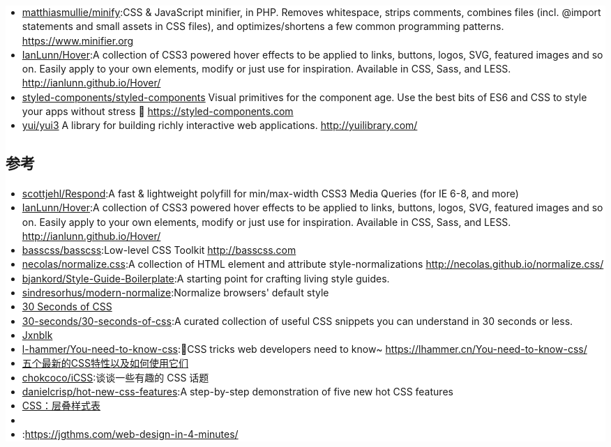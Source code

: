 * [matthiasmullie/minify](https://github.com/matthiasmullie/minify):CSS & JavaScript minifier, in PHP. Removes whitespace, strips comments, combines files (incl. @import statements and small assets in CSS files), and optimizes/shortens a few common programming patterns. https://www.minifier.org
* [IanLunn/Hover](https://github.com/IanLunn/Hover):A collection of CSS3 powered hover effects to be applied to links, buttons, logos, SVG, featured images and so on. Easily apply to your own elements, modify or just use for inspiration. Available in CSS, Sass, and LESS. http://ianlunn.github.io/Hover/
* [styled-components/styled-components](https://github.com/styled-components/styled-components) Visual primitives for the component age. Use the best bits of ES6 and CSS to style your apps without stress 💅 https://styled-components.com
* [yui/yui3](https://github.com/yui/yui3) A library for building richly interactive web applications. http://yuilibrary.com/

## 参考

* [scottjehl/Respond](https://github.com/scottjehl/Respond):A fast & lightweight polyfill for min/max-width CSS3 Media Queries (for IE 6-8, and more)
* [IanLunn/Hover](https://github.com/IanLunn/Hover):A collection of CSS3 powered hover effects to be applied to links, buttons, logos, SVG, featured images and so on. Easily apply to your own elements, modify or just use for inspiration. Available in CSS, Sass, and LESS. http://ianlunn.github.io/Hover/
* [basscss/basscss](https://github.com/basscss/basscss):Low-level CSS Toolkit http://basscss.com
* [necolas/normalize.css](https://github.com/necolas/normalize.css):A collection of HTML element and attribute style-normalizations http://necolas.github.io/normalize.css/
* [bjankord/Style-Guide-Boilerplate](https://github.com/bjankord/Style-Guide-Boilerplate):A starting point for crafting living style guides.
* [sindresorhus/modern-normalize](https://github.com/sindresorhus/modern-normalize):Normalize browsers' default style
* [30 Seconds of CSS](https://atomiks.github.io/30-seconds-of-css/)
* [30-seconds/30-seconds-of-css](https://github.com/30-seconds/30-seconds-of-css):A curated collection of useful CSS snippets you can understand in 30 seconds or less.
* [Jxnblk](https://jxnblk.com/)
* [l-hammer/You-need-to-know-css](https://github.com/l-hammer/You-need-to-know-css):🖖CSS tricks web developers need to know~ https://lhammer.cn/You-need-to-know-css/
* [五个最新的CSS特性以及如何使用它们](https://zhuanlan.zhihu.com/p/40736286)
* [chokcoco/iCSS](https://github.com/chokcoco/iCSS):谈谈一些有趣的 CSS 话题
* [danielcrisp/hot-new-css-features](https://github.com/danielcrisp/hot-new-css-features):A step-by-step demonstration of five new hot CSS features
* [CSS：层叠样式表](https://developer.mozilla.org/zh-CN/docs/Web/CSS)
* [](https://generative-art-with-css.commons.host/)
* [](https://github.com/jgthms/web-design-in-4-minutes):https://jgthms.com/web-design-in-4-minutes/

